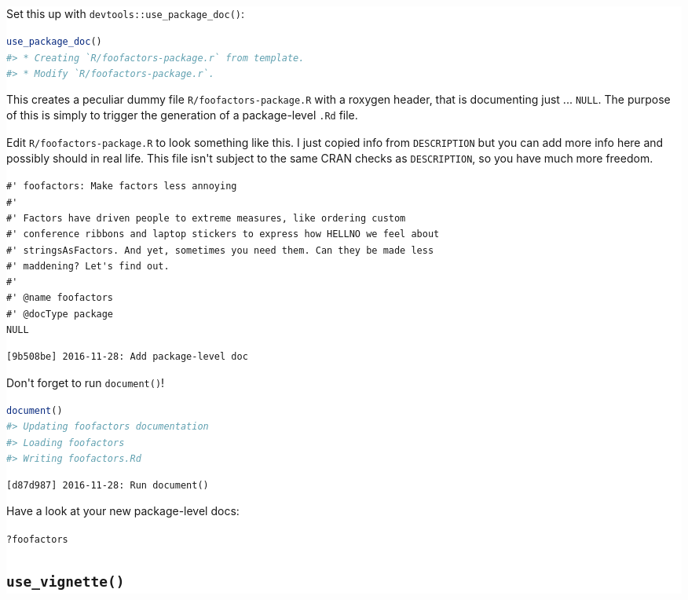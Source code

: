 Set this up with `devtools::use_package_doc()`:


```r
use_package_doc()
#> * Creating `R/foofactors-package.r` from template.
#> * Modify `R/foofactors-package.r`.
```

This creates a peculiar dummy file `R/foofactors-package.R` with a roxygen header, that is documenting just ... `NULL`. The purpose of this is simply to trigger the generation of a package-level `.Rd` file.

Edit `R/foofactors-package.R` to look something like this. I just copied info from `DESCRIPTION` but you can add more info here and possibly should in real life.  This file isn't subject to the same CRAN checks as `DESCRIPTION`, so you have much more freedom.


```
#' foofactors: Make factors less annoying
#'
#' Factors have driven people to extreme measures, like ordering custom
#' conference ribbons and laptop stickers to express how HELLNO we feel about
#' stringsAsFactors. And yet, sometimes you need them. Can they be made less
#' maddening? Let's find out.
#'
#' @name foofactors
#' @docType package
NULL
```


```
[9b508be] 2016-11-28: Add package-level doc
```

Don't forget to run `document()`!


```r
document()
#> Updating foofactors documentation
#> Loading foofactors
#> Writing foofactors.Rd
```


```
[d87d987] 2016-11-28: Run document()
```

Have a look at your new package-level docs:


```r
?foofactors
```

## `use_vignette()`
